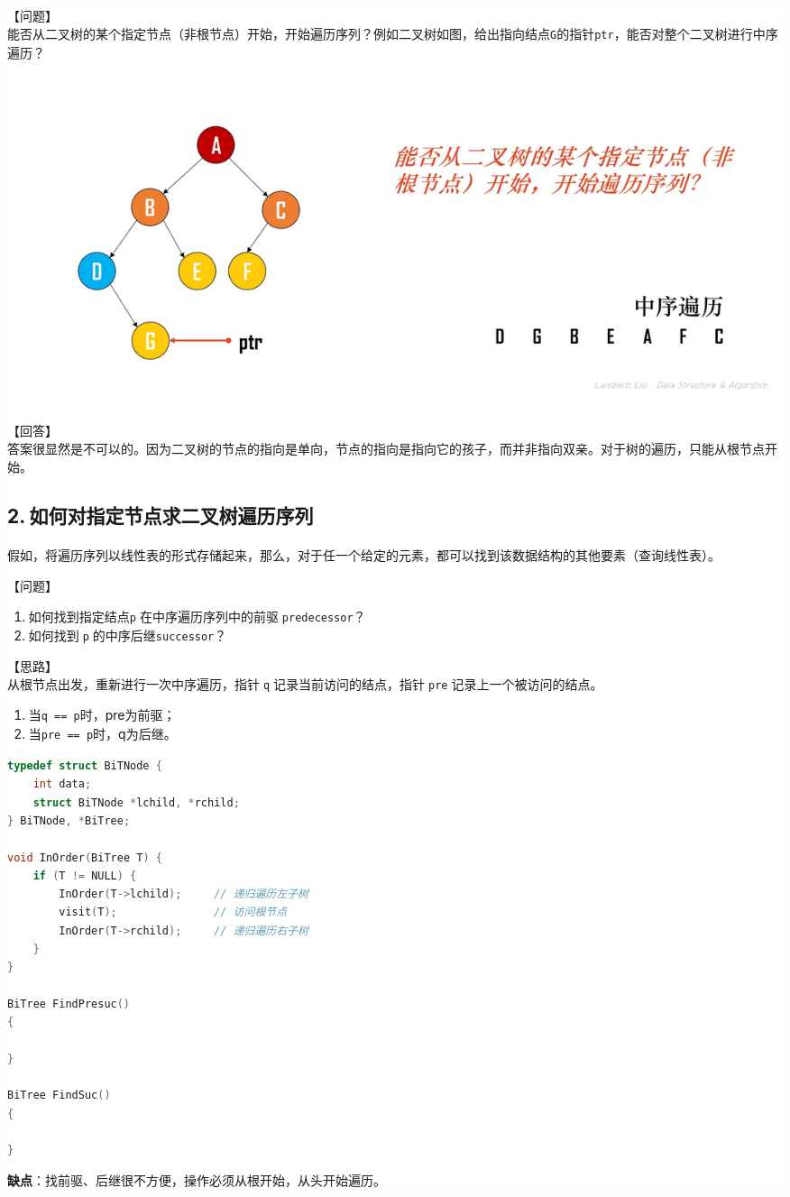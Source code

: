 【问题】  
能否从二叉树的某个指定节点（非根节点）开始，开始遍历序列？例如二叉树如图，给出指向结点`G`的指针`ptr`，能否对整个二叉树进行中序遍历？

![](img/06_树2/03%20指定节点遍历序列.jpg)

【回答】  
答案很显然是不可以的。因为二叉树的节点的指向是单向，节点的指向是指向它的孩子，而并非指向双亲。对于树的遍历，只能从根节点开始。

## 2. 如何对指定节点求二叉树遍历序列

假如，将遍历序列以线性表的形式存储起来，那么，对于任一个给定的元素，都可以找到该数据结构的其他要素（查询线性表）。

【问题】
1. 如何找到指定结点`p` 在中序遍历序列中的前驱 `predecessor`？
2. 如何找到 `p` 的中序后继`successor`？

【思路】  
从根节点出发，重新进行一次中序遍历，指针 `q` 记录当前访问的结点，指针 `pre` 记录上一个被访问的结点。
1. 当`q == p`时，pre为前驱；
2. 当`pre == p`时，q为后继。  

```c
typedef struct BiTNode {
    int data;
    struct BiTNode *lchild, *rchild;
} BiTNode, *BiTree;

void InOrder(BiTree T) {
    if (T != NULL) {
        InOrder(T->lchild);     // 递归遍历左子树
        visit(T);               // 访问根节点
        InOrder(T->rchild);     // 递归遍历右子树
    }
}

BiTree FindPresuc()
{

}

BiTree FindSuc()
{

}
```
**缺点**：找前驱、后继很不方便，操作必须从根开始，从头开始遍历。
